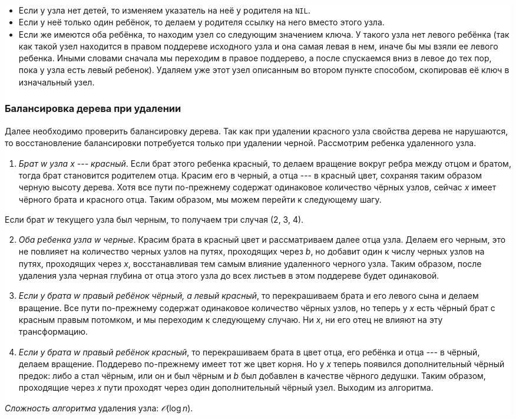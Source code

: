 - Если у узла нет детей, то изменяем указатель на неё
    у родителя на `NIL`.
- Если у неё только один ребёнок, то делаем у родителя ссылку
    на него вместо этого узла.
- Если же имеются оба ребёнка, то находим узел со следующим значением
    ключа. У такого узла нет левого ребёнка (так как такой узел находится в правом поддереве исходного узла и она самая левая в нем, иначе бы мы взяли ее левого ребенка. Иными словами сначала мы переходим в правое поддерево, а после спускаемся вниз в левое до тех пор, пока у узла есть левый ребенок). Удаляем уже этот узел описанным во втором пункте способом, скопировав её ключ в изначальный узел.

### Балансировка дерева при удалении

Далее необходимо проверить балансировку дерева. Так как при удалении красного узла свойства дерева не нарушаются, то восстановление балансировки потребуется только при удалении черной. Рассмотрим ребенка удаленного узла.

1. _Брат $w$ узла $x$ --- красный_. Если брат этого ребенка красный, то делаем вращение вокруг ребра между отцом и братом, тогда брат становится родителем отца. Красим его в черный, а отца --- в красный цвет, сохраняя таким образом черную высоту дерева. Хотя все пути по-прежнему содержат одинаковое количество чёрных узлов, сейчас $x$ имеет чёрного брата и красного отца. Таким образом, мы можем перейти к следующему шагу.

Если брат $w$ текущего узла был черным, то получаем три случая (2, 3, 4).

2. _Оба ребенка узла $w$ черные_. Красим брата в красный цвет и рассматриваем
    далее отца узла. Делаем его черным, это не повлияет на количество черных узлов на путях, проходящих через $b$, но добавит один к числу черных узлов на путях, проходящих через $x$, восстанавливая тем самым влияние удаленного черного узла. Таким образом, после удаления узла черная глубина от отца этого узла до всех листьев в этом поддереве будет одинаковой.

3. _Если у брата $w$ правый ребёнок чёрный, а левый красный_, то перекрашиваем брата и его левого сына и делаем вращение. Все пути по-прежнему содержат одинаковое количество чёрных узлов, но теперь у $x$ есть чёрный брат с красным правым потомком, и мы переходим к следующему случаю. Ни $x$, ни его отец не влияют на эту трансформацию.

4. _Если у брата $w$ правый ребёнок красный_, то перекрашиваем брата в цвет отца, его ребёнка и отца --- в чёрный, делаем вращение. Поддерево по-прежнему имеет тот же цвет корня. Но у $x$ теперь появился дополнительный чёрный предок: либо a стал чёрным, или он и был чёрным и $b$ был добавлен в качестве чёрного дедушки. Таким образом, проходящие через $x$ пути проходят через один дополнительный чёрный узел. Выходим из алгоритма.

_Сложность алгоритма_ удаления узла: $𝒪(\log n)$.
